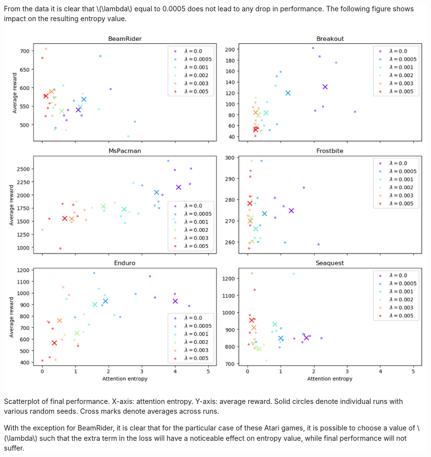 </div>

From the data it is clear that \\(\\lambda\\) equal to 0.0005 does not lead to any
drop in performance. The following figure shows impact on the resulting entropy
value.

<div class="figure">
<img src="images/scatterplots.png" alt="Scatterplot of final performance. X-axis: attention entropy. Y-axis: average reward." class="center"/>
<p class="caption">Scatterplot of final performance. X-axis: attention entropy. Y-axis: average reward. Solid circles denote individual runs with various random seeds. Cross marks denote averages across runs.</p>
</div>

With the exception for BeamRider, it is clear that for the particular case of
these Atari games, it is possible to choose a value of \\(\\lambda\\) such that
the extra term in the loss will have a noticeable effect on entropy value, while
final performance will not suffer.
